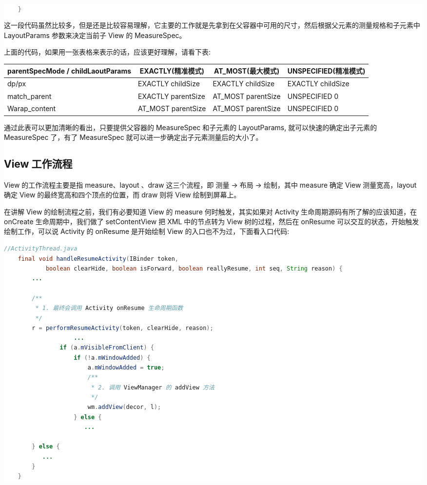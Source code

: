 ```java
    }
```

这一段代码虽然比较多，但是还是比较容易理解，它主要的工作就是先拿到在父容器中可用的尺寸，然后根据父元素的测量规格和子元素中 LayoutParams 参数来决定当前子 View 的 MeasureSpec。

上面的代码，如果用一张表格来表示的话，应该更好理解，请看下表:

| parentSpecMode / childLaoutParams | EXACTLY(精准模式)     | AT_MOST(最大模式)     | UNSPECIFIED(精准模式)         |
| --------------------------------- | --------------------- | --------------------- | ----------------------------- |
| dp/px                             | EXACTLY     childSize | EXACTLY     childSize | EXACTLY       childSize       |
| match_parent                      | EXACTLY parentSize    | AT_MOST parentSize    | UNSPECIFIED                 0 |
| Warap_content                     | AT_MOST parentSize    | AT_MOST parentSize    | UNSPECIFIED                 0 |

通过此表可以更加清晰的看出，只要提供父容器的 MeasureSpec 和子元素的 LayoutParams, 就可以快速的确定出子元素的 MeasureSpec 了，有了 MeasureSpec 就可以进一步确定出子元素测量后的大小了。

## View 工作流程

View 的工作流程主要是指 measure、layout 、draw 这三个流程，即 测量 -> 布局 -> 绘制，其中 measure 确定 View 测量宽高，layout 确定 View 的最终宽高和四个顶点的位置，而 draw 则将 View 绘制到屏幕上。

在讲解 View 的绘制流程之前，我们有必要知道 View 的 measure 何时触发，其实如果对 Activity 生命周期源码有所了解的应该知道，在 onCreate 生命周期中，我们做了 setContentView 把 XML 中的节点转为 View 树的过程，然后在 onResume 可以交互的状态，开始触发绘制工作，可以说 Activity 的 onResume 是开始绘制 View 的入口也不为过，下面看入口代码:

```java
//ActivityThread.java
    final void handleResumeActivity(IBinder token,
            boolean clearHide, boolean isForward, boolean reallyResume, int seq, String reason) {
        ...

        /**
         * 1. 最终会调用 Activity onResume 生命周期函数
         */
        r = performResumeActivity(token, clearHide, reason);
					...
                if (a.mVisibleFromClient) {
                    if (!a.mWindowAdded) {
                        a.mWindowAdded = true;
                        /**
                         * 2. 调用 ViewManager 的 addView 方法
                         */
                        wm.addView(decor, l);
                    } else {
                       ...

        } else {
           ...
        }
    }
```
